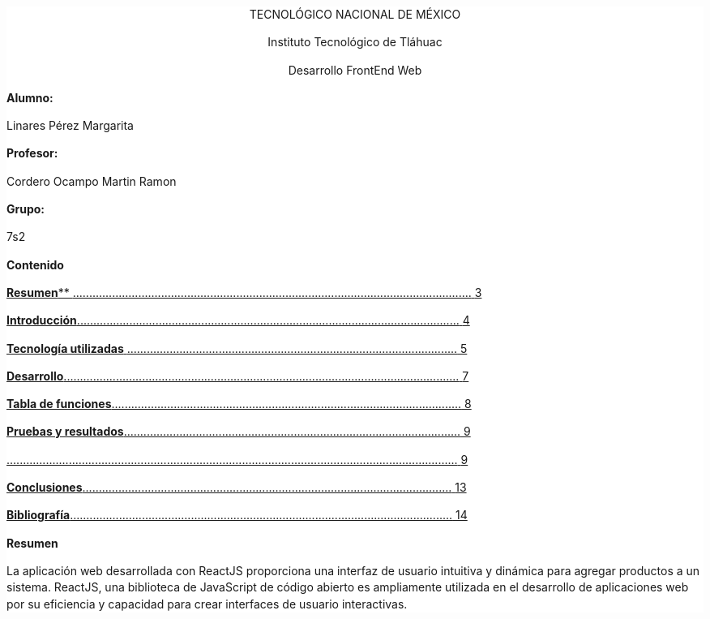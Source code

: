 
<a name="br1"></a> 
<p><center>TECNOLÓGICO NACIONAL DE MÉXICO</center></p>
<p><center>Instituto Tecnológico de Tláhuac</center></p>
<p><center>Desarrollo FrontEnd Web</center></p>


**Alumno:**

Linares Pérez Margarita

**Profesor:**

Cordero Ocampo Martin Ramon

**Grupo:**

7s2



<a name="br2"></a> 



**Contenido**

[**Resumen**](#br3)[** ](#br3)[..........................................................................................................................](#br3)[ ](#br3)[3](#br3)

[**Introducción**](#br4)[.....................................................................................................................](#br4)[ ](#br4)[4](#br4)

[**Tecnología utilizadas**](#br5)[ ](#br5)[](#br5)[.....................................................................................................](#br5)[ ](#br5)[5](#br5)

[**Desarrollo**](#br7)[.........................................................................................................................](#br7)[ ](#br7)[7](#br7)

[**Tabla de funciones**](#br8)[](#br8)[](#br8)[](#br8)[](#br8)[...........................................................................................................](#br8)[ ](#br8)[8](#br8)

[**Pruebas y resultados**](#br9)[](#br9)[](#br9)[](#br9)[](#br9)[.......................................................................................................](#br9)[ ](#br9)[9](#br9)

[..........................................................................................................................................](#br9)[ ](#br9)[9](#br9)

[**Conclusiones**](#br13)[.................................................................................................................](#br13)[ ](#br13)[13](#br13)

[**Bibliografía**](#br14)[.....................................................................................................................](#br14)[ ](#br14)[14](#br14)



<a name="br3"></a> 

**Resumen**

La aplicación web desarrollada con ReactJS proporciona una interfaz de usuario intuitiva y dinámica para agregar productos a un sistema. ReactJS, una biblioteca de JavaScript de código abierto es ampliamente utilizada en el desarrollo de aplicaciones web por su eficiencia y capacidad para crear interfaces de usuario interactivas.
